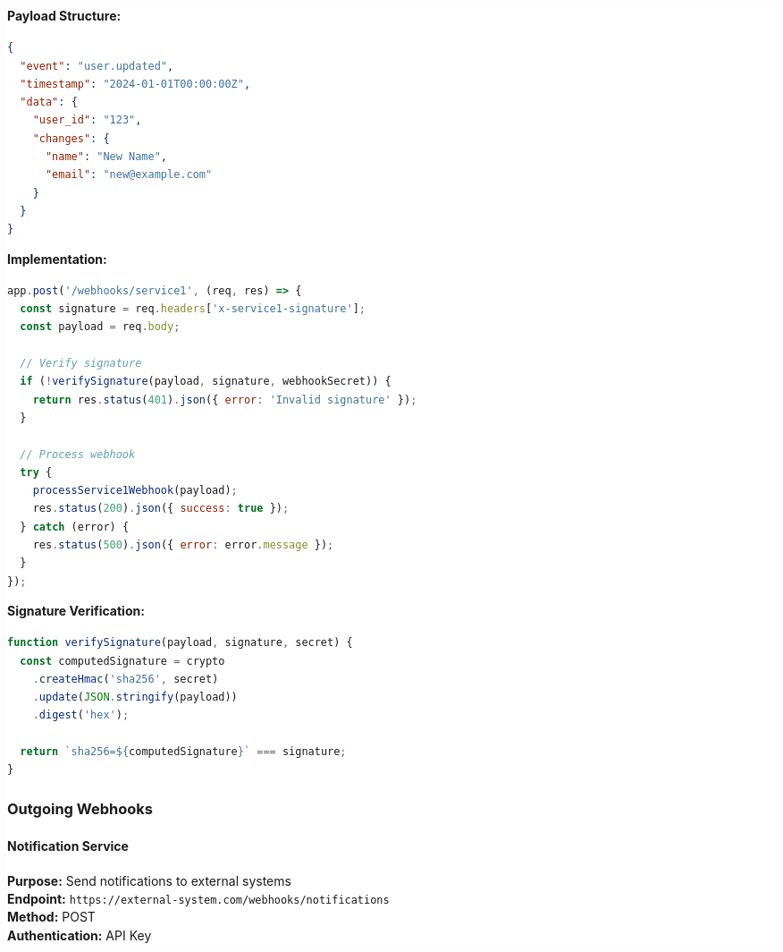 **Payload Structure:**
```json
{
  "event": "user.updated",
  "timestamp": "2024-01-01T00:00:00Z",
  "data": {
    "user_id": "123",
    "changes": {
      "name": "New Name",
      "email": "new@example.com"
    }
  }
}
```

**Implementation:**
```javascript
app.post('/webhooks/service1', (req, res) => {
  const signature = req.headers['x-service1-signature'];
  const payload = req.body;
  
  // Verify signature
  if (!verifySignature(payload, signature, webhookSecret)) {
    return res.status(401).json({ error: 'Invalid signature' });
  }
  
  // Process webhook
  try {
    processService1Webhook(payload);
    res.status(200).json({ success: true });
  } catch (error) {
    res.status(500).json({ error: error.message });
  }
});
```

**Signature Verification:**
```javascript
function verifySignature(payload, signature, secret) {
  const computedSignature = crypto
    .createHmac('sha256', secret)
    .update(JSON.stringify(payload))
    .digest('hex');
  
  return `sha256=${computedSignature}` === signature;
}
```

### Outgoing Webhooks

#### Notification Service

**Purpose:** Send notifications to external systems  
**Endpoint:** `https://external-system.com/webhooks/notifications`  
**Method:** POST  
**Authentication:** API Key

